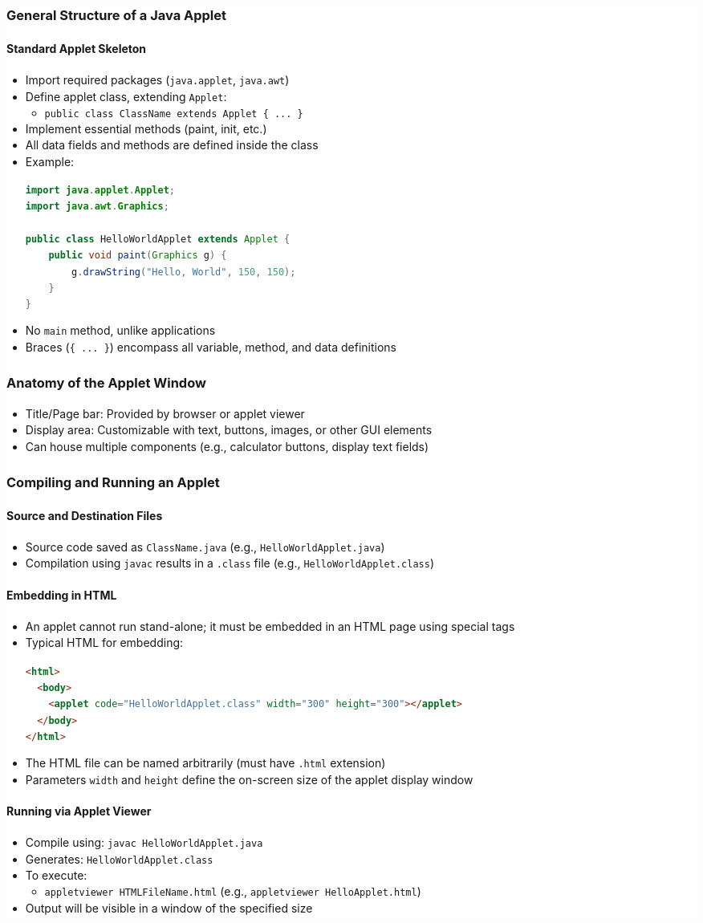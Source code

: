 ### General Structure of a Java Applet

#### Standard Applet Skeleton
- Import required packages (`java.applet`, `java.awt`)
- Define applet class, extending `Applet`:
  - `public class ClassName extends Applet { ... }`
- Implement essential methods (paint, init, etc.)
- All data fields and methods are defined inside the class
- Example:
  ```java
  import java.applet.Applet;
  import java.awt.Graphics;

  public class HelloWorldApplet extends Applet {
      public void paint(Graphics g) {
          g.drawString("Hello, World", 150, 150);
      }
  }
  ```
- No `main` method, unlike applications
- Braces (`{ ... }`) encompass all variable, method, and data definitions

### Anatomy of the Applet Window
- Title/Page bar: Provided by browser or applet viewer
- Display area: Customizable with text, buttons, images, or other GUI elements
- Can house multiple components (e.g., calculator buttons, display text fields)

### Compiling and Running an Applet
#### Source and Destination Files
- Source code saved as `ClassName.java` (e.g., `HelloWorldApplet.java`)
- Compilation using `javac` results in a `.class` file (e.g., `HelloWorldApplet.class`)

#### Embedding in HTML
- An applet cannot run stand-alone; it must be embedded in an HTML page using special tags
- Typical HTML for embedding:
  ```html
  <html>
    <body>
      <applet code="HelloWorldApplet.class" width="300" height="300"></applet>
    </body>
  </html>
  ```
- The HTML file can be named arbitrarily (must have `.html` extension)
- Parameters `width` and `height` define the on-screen size of the applet display window

#### Running via Applet Viewer
- Compile using: `javac HelloWorldApplet.java`
- Generates: `HelloWorldApplet.class`
- To execute:
  - `appletviewer HTMLFileName.html` (e.g., `appletviewer HelloApplet.html`)
- Output will be visible in a window of the specified size
